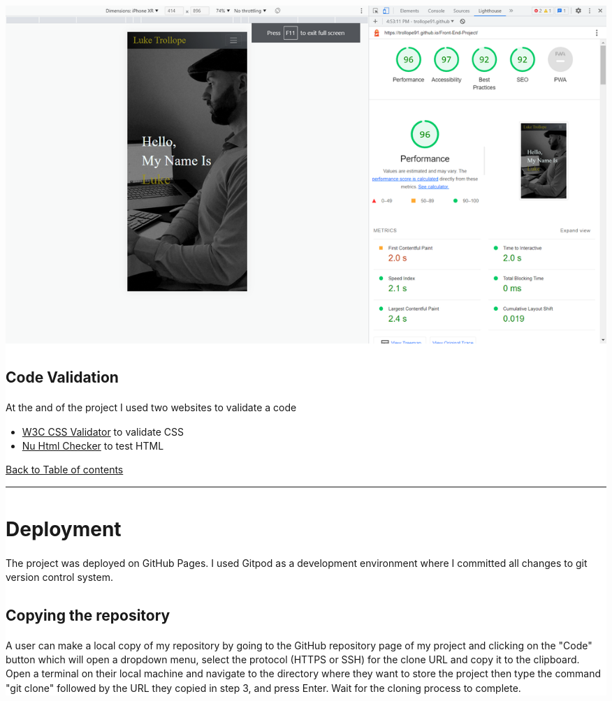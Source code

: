 ![Performance-mobile](/assets/documentation/response-mobile.png)

## Code Validation
 At the and of the project I used two websites to validate a code
 
 * [W3C CSS Validator](https://jigsaw.w3.org/css-validator/) to validate CSS
 * [Nu Html Checker](https://validator.w3.org/) to test HTML


[Back to Table of contents](#table-of-contents)

___
# Deployment

The project was deployed on GitHub Pages. I used Gitpod as a development environment where I committed all changes to git version control system.

## Copying the repository

A user can make a local copy of my repository by going to the GitHub repository page of my project and clicking on the "Code" button which will open a dropdown menu, select the protocol (HTTPS or SSH) for the clone URL and copy it to the clipboard.
Open a terminal on their local machine and navigate to the directory where they want to store the project then type the command "git clone" followed by the URL they copied in step 3, and press Enter.
Wait for the cloning process to complete.
